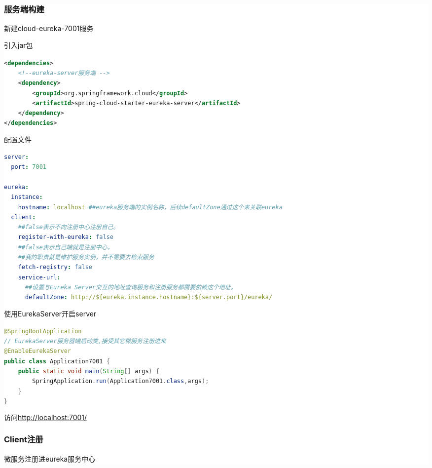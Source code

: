 ### 服务端构建

新建cloud-eureka-7001服务

引入jar包

```xml
<dependencies>
    <!--eureka-server服务端 -->
    <dependency>
        <groupId>org.springframework.cloud</groupId>
        <artifactId>spring-cloud-starter-eureka-server</artifactId>
    </dependency>
</dependencies>
```

配置文件

```yml
server:
  port: 7001

eureka:
  instance:
    hostname: localhost ##eureka服务端的实例名称，后续defaultZone通过这个来关联eureka
  client:
    ##false表示不向注册中心注册自己。
    register-with-eureka: false
    ##false表示自己端就是注册中心，
    ##我的职责就是维护服务实例，并不需要去检索服务
    fetch-registry: false
    service-url:
      ##设置与Eureka Server交互的地址查询服务和注册服务都需要依赖这个地址。
      defaultZone: http://${eureka.instance.hostname}:${server.port}/eureka/
```

使用EurekaServer开启server

```java
@SpringBootApplication
// EurekaServer服务器端启动类,接受其它微服务注册进来
@EnableEurekaServer
public class Application7001 {
    public static void main(String[] args) {
        SpringApplication.run(Application7001.class,args);
    }
}
```

访问<http://localhost:7001/>


### Client注册

微服务注册进eureka服务中心

